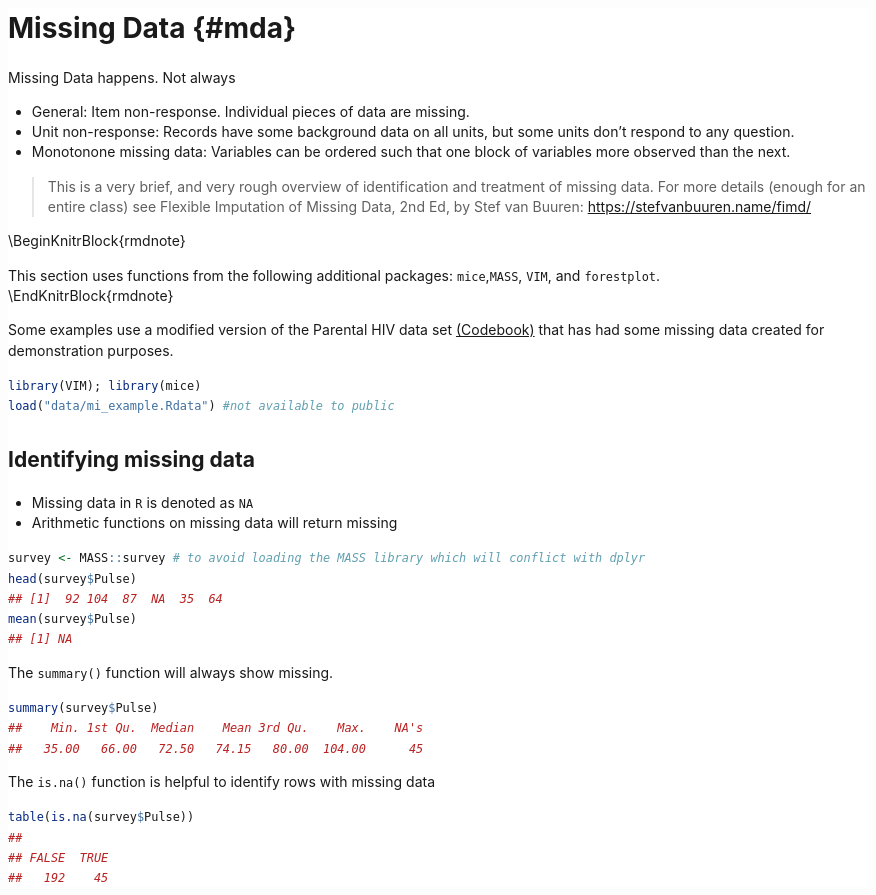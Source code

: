 # Missing Data {#mda}

Missing Data happens. Not always

* General: Item non-response. Individual pieces of data are missing.  
* Unit non-response: Records have some background data on all units, but some units don’t respond to any question. 
* Monotonone missing data: Variables can be ordered such that one block of variables more observed than the next. 

> This is a very brief, and very rough overview of identification and treatment of missing data. For more details (enough for an entire class) see Flexible Imputation of Missing Data, 2nd Ed, by Stef van Buuren: https://stefvanbuuren.name/fimd/ 

\BeginKnitrBlock{rmdnote}<div class="rmdnote">This section uses functions from the following additional packages: `mice`,`MASS`, `VIM`, and `forestplot`. </div>\EndKnitrBlock{rmdnote}

Some examples use a modified version of the Parental HIV data set  [(Codebook)](https://www.norcalbiostat.com/data/ParhivCodebook.txt) that has had some missing data created for demonstration purposes. 


```r
library(VIM); library(mice)
load("data/mi_example.Rdata") #not available to public
```

## Identifying missing data

* Missing data in `R` is denoted as `NA`
* Arithmetic functions on missing data will return missing

```r
survey <- MASS::survey # to avoid loading the MASS library which will conflict with dplyr
head(survey$Pulse)
## [1]  92 104  87  NA  35  64
mean(survey$Pulse)
## [1] NA
```

The `summary()` function will always show missing.

```r
summary(survey$Pulse)
##    Min. 1st Qu.  Median    Mean 3rd Qu.    Max.    NA's 
##   35.00   66.00   72.50   74.15   80.00  104.00      45
```

The `is.na()` function is helpful to identify rows with missing data

```r
table(is.na(survey$Pulse))
## 
## FALSE  TRUE 
##   192    45
```
